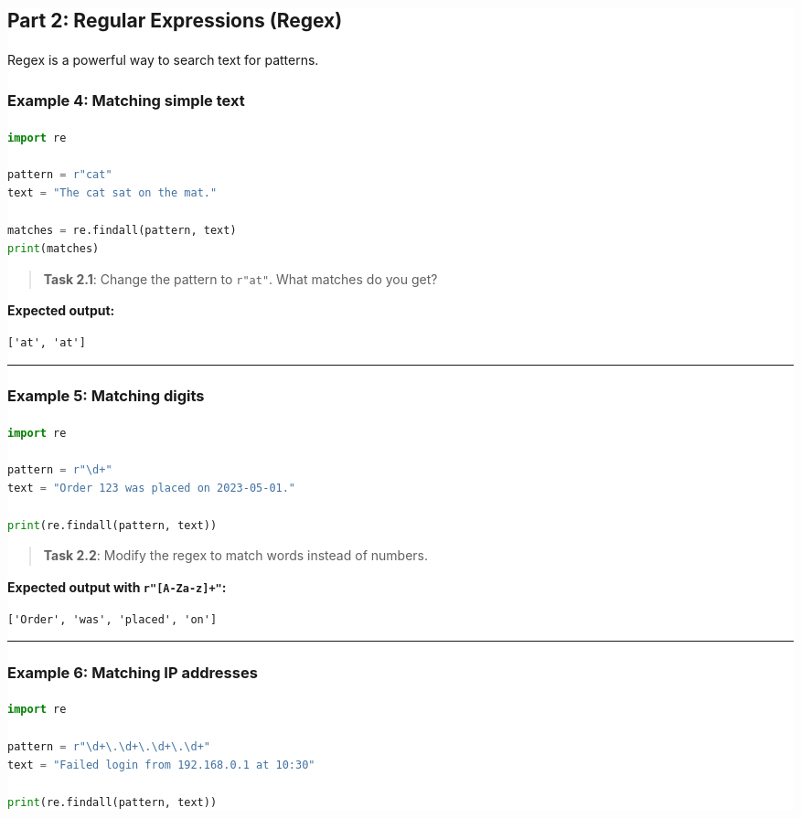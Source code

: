 ## Part 2: Regular Expressions (Regex)

Regex is a powerful way to search text for patterns.

### Example 4: Matching simple text

```python
import re

pattern = r"cat"
text = "The cat sat on the mat."

matches = re.findall(pattern, text)
print(matches)
```

> **Task 2.1**: Change the pattern to `r"at"`. What matches do you get?

**Expected output:**

```
['at', 'at']
```

---

### Example 5: Matching digits

```python
import re

pattern = r"\d+"
text = "Order 123 was placed on 2023-05-01."

print(re.findall(pattern, text))
```

> **Task 2.2**: Modify the regex to match words instead of numbers.

**Expected output with `r"[A-Za-z]+"`:**

```
['Order', 'was', 'placed', 'on']
```

---

### Example 6: Matching IP addresses

```python
import re

pattern = r"\d+\.\d+\.\d+\.\d+"
text = "Failed login from 192.168.0.1 at 10:30"

print(re.findall(pattern, text))
```
